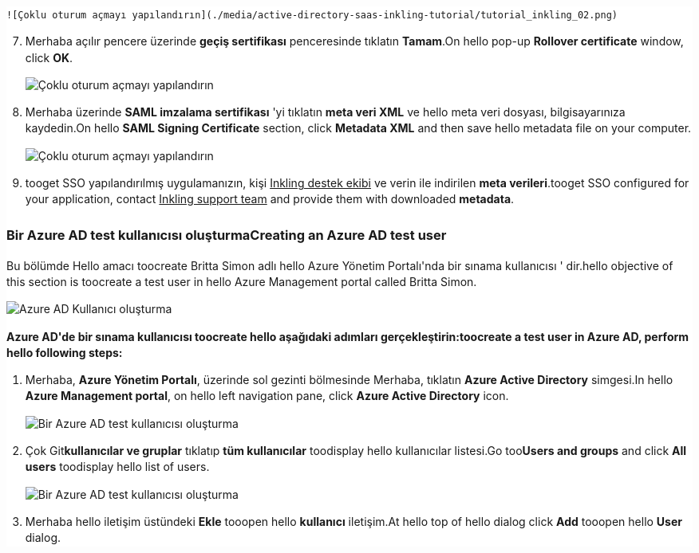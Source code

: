     ![Çoklu oturum açmayı yapılandırın](./media/active-directory-saas-inkling-tutorial/tutorial_inkling_02.png)

7. <span data-ttu-id="6e1e5-171">Merhaba açılır pencere üzerinde **geçiş sertifikası** penceresinde tıklatın **Tamam**.</span><span class="sxs-lookup"><span data-stu-id="6e1e5-171">On hello pop-up **Rollover certificate** window, click **OK**.</span></span>

    ![Çoklu oturum açmayı yapılandırın](./media/active-directory-saas-inkling-tutorial/tutorial_general_600.png)

8. <span data-ttu-id="6e1e5-173">Merhaba üzerinde **SAML imzalama sertifikası** 'yi tıklatın **meta veri XML** ve hello meta veri dosyası, bilgisayarınıza kaydedin.</span><span class="sxs-lookup"><span data-stu-id="6e1e5-173">On hello **SAML Signing Certificate** section, click **Metadata XML** and then save hello metadata file on your computer.</span></span>

    ![Çoklu oturum açmayı yapılandırın](./media/active-directory-saas-inkling-tutorial/tutorial_inkling_03.png) 

9. <span data-ttu-id="6e1e5-175">tooget SSO yapılandırılmış uygulamanızın, kişi [Inkling destek ekibi](mailto:press@inkling.com) ve verin ile indirilen **meta verileri**.</span><span class="sxs-lookup"><span data-stu-id="6e1e5-175">tooget SSO configured for your application, contact [Inkling support team](mailto:press@inkling.com) and provide them with downloaded **metadata**.</span></span> 


### <a name="creating-an-azure-ad-test-user"></a><span data-ttu-id="6e1e5-176">Bir Azure AD test kullanıcısı oluşturma</span><span class="sxs-lookup"><span data-stu-id="6e1e5-176">Creating an Azure AD test user</span></span>
<span data-ttu-id="6e1e5-177">Bu bölümde Hello amacı toocreate Britta Simon adlı hello Azure Yönetim Portalı'nda bir sınama kullanıcısı ' dir.</span><span class="sxs-lookup"><span data-stu-id="6e1e5-177">hello objective of this section is toocreate a test user in hello Azure Management portal called Britta Simon.</span></span>

![Azure AD Kullanıcı oluşturma][100]

<span data-ttu-id="6e1e5-179">**Azure AD'de bir sınama kullanıcısı toocreate hello aşağıdaki adımları gerçekleştirin:**</span><span class="sxs-lookup"><span data-stu-id="6e1e5-179">**toocreate a test user in Azure AD, perform hello following steps:**</span></span>

1. <span data-ttu-id="6e1e5-180">Merhaba, **Azure Yönetim Portalı**, üzerinde sol gezinti bölmesinde Merhaba, tıklatın **Azure Active Directory** simgesi.</span><span class="sxs-lookup"><span data-stu-id="6e1e5-180">In hello **Azure Management portal**, on hello left navigation pane, click **Azure Active Directory** icon.</span></span>

    ![Bir Azure AD test kullanıcısı oluşturma](./media/active-directory-saas-inkling-tutorial/create_aaduser_01.png) 

2. <span data-ttu-id="6e1e5-182">Çok Git**kullanıcılar ve gruplar** tıklatıp **tüm kullanıcılar** toodisplay hello kullanıcılar listesi.</span><span class="sxs-lookup"><span data-stu-id="6e1e5-182">Go too**Users and groups** and click **All users** toodisplay hello list of users.</span></span>
    
    ![Bir Azure AD test kullanıcısı oluşturma](./media/active-directory-saas-inkling-tutorial/create_aaduser_02.png) 

3. <span data-ttu-id="6e1e5-184">Merhaba hello iletişim üstündeki **Ekle** tooopen hello **kullanıcı** iletişim.</span><span class="sxs-lookup"><span data-stu-id="6e1e5-184">At hello top of hello dialog click **Add** tooopen hello **User** dialog.</span></span>
 

[1]: ./media/active-directory-saas-inkling-tutorial/tutorial_general_01.png
[2]: ./media/active-directory-saas-inkling-tutorial/tutorial_general_02.png
[3]: ./media/active-directory-saas-inkling-tutorial/tutorial_general_03.png
[4]: ./media/active-directory-saas-inkling-tutorial/tutorial_general_04.png
[100]: ./media/active-directory-saas-inkling-tutorial/tutorial_general_100.png
[200]: ./media/active-directory-saas-inkling-tutorial/tutorial_general_200.png
[201]: ./media/active-directory-saas-inkling-tutorial/tutorial_general_201.png
[202]: ./media/active-directory-saas-inkling-tutorial/tutorial_general_202.png
[203]: ./media/active-directory-saas-inkling-tutorial/tutorial_general_203.png